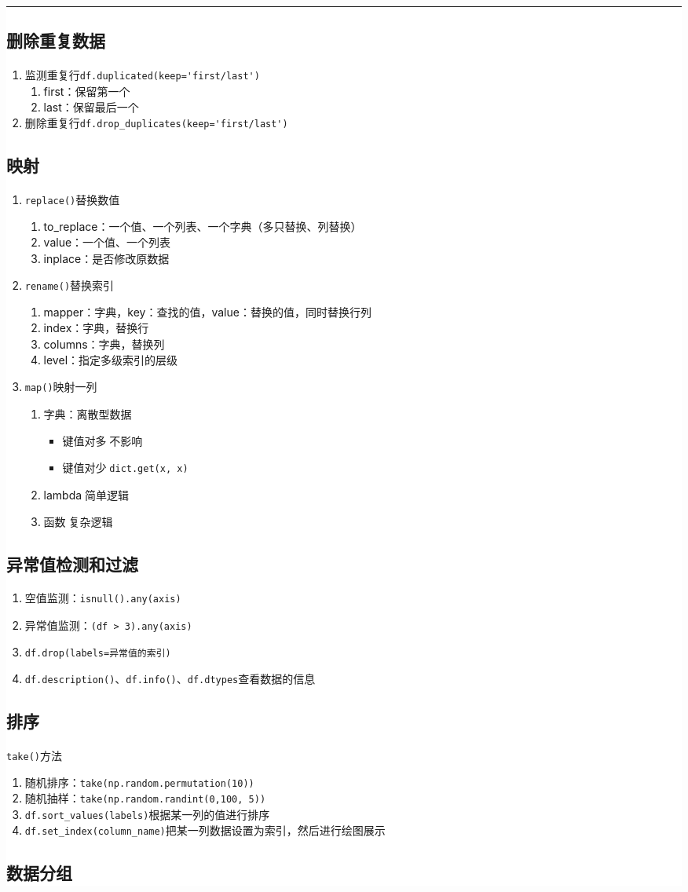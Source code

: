----

## 删除重复数据

1. 监测重复行`df.duplicated(keep='first/last')`
   1. first：保留第一个
   2. last：保留最后一个
2. 删除重复行`df.drop_duplicates(keep='first/last')`

## 映射

1. `replace()`替换数值

   1. to_replace：一个值、一个列表、一个字典（多只替换、列替换）
   2. value：一个值、一个列表
   3. inplace：是否修改原数据

2. `rename()`替换索引

   1. mapper：字典，key：查找的值，value：替换的值，同时替换行列
   2. index：字典，替换行
   3. columns：字典，替换列
   4. level：指定多级索引的层级

3. `map()`映射一列

   1. 字典：离散型数据

      - 键值对多  不影响

      - 键值对少   `dict.get(x, x)`

   2. lambda  简单逻辑

   3. 函数    复杂逻辑

## 异常值检测和过滤

1. 空值监测：`isnull().any(axis)`

2. 异常值监测：`(df > 3).any(axis)`
3. `df.drop(labels=异常值的索引)`
4. `df.description()`、`df.info()`、`df.dtypes`查看数据的信息

## 排序

`take()`方法

1. 随机排序：`take(np.random.permutation(10))`
2. 随机抽样：`take(np.random.randint(0,100, 5))`
3. `df.sort_values(labels)`根据某一列的值进行排序
4. `df.set_index(column_name)`把某一列数据设置为索引，然后进行绘图展示

## 数据分组
